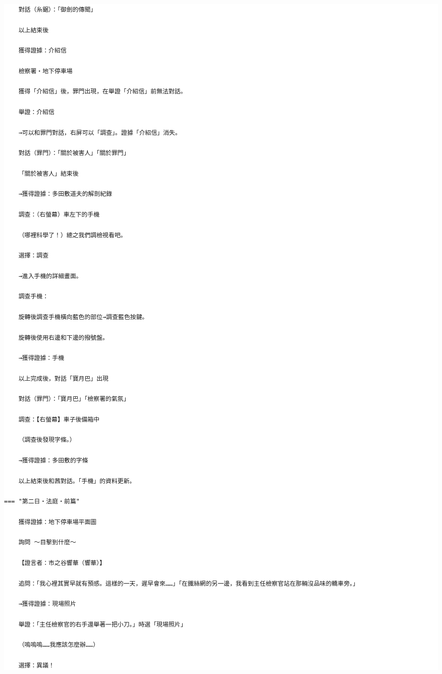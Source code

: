 		對話（糸鋸）：「御劍的傳聞」

		以上結束後

		獲得證據：介紹信

		檢察署‧地下停車場

		獲得「介紹信」後，罪門出現，在舉證「介紹信」前無法對話。

		舉證：介紹信

		→可以和罪門對話，右屏可以「調查」。證據「介紹信」消失。

		對話（罪門）：「關於被害人」「關於罪門」

		「關於被害人」結束後

		→獲得證據：多田敷道夫的解剖紀錄

		調查：（右螢幕）車左下的手機

		（哪裡科學了！）總之我們調檢視看吧。

		選擇：調查

		→進入手機的詳細畫面。

		調查手機：

		旋轉後調查手機橫向藍色的部位→調查藍色按鍵。

		旋轉後使用右邊和下邊的撥號盤。

		→獲得證據：手機

		以上完成後，對話「寶月巴」出現

		對話（罪門）：「寶月巴」「檢察署的氣氛」

		調查：【右螢幕】車子後備箱中

		（調查後發現字條。）

		→獲得證據：多田敷的字條

		以上結束後和茜對話。「手機」的資料更新。

	=== "第二日‧法庭‧前篇"

		獲得證據：地下停車場平面圖

		詢問 ～目擊到什麼～

		【證言者：市之谷響華（響華）】

		追問：「我心裡其實早就有預感。這樣的一天，遲早會來……」「在鐵絲網的另一邊，我看到主任檢察官站在那輛沒品味的轎車旁。」

		→獲得證據：現場照片

		舉證：「主任檢察官的右手還舉著一把小刀。」時選「現場照片」

		（嗚嗚嗚……我應該怎麼辦……）

		選擇：異議！
